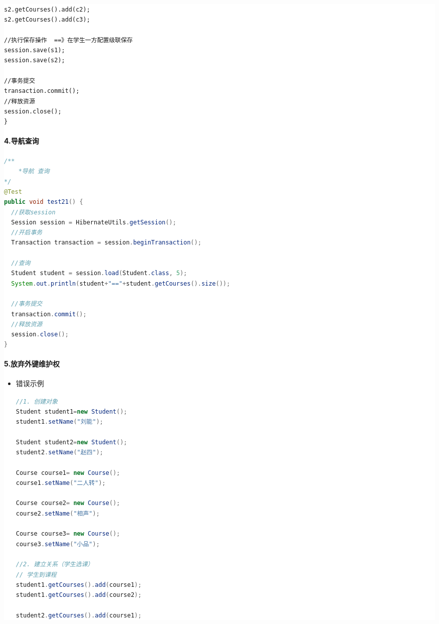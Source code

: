   ```
  s2.getCourses().add(c2);
  s2.getCourses().add(c3);

  //执行保存操作  ==》在学生一方配置级联保存
  session.save(s1);
  session.save(s2);

  //事务提交
  transaction.commit();
  //释放资源
  session.close();
}
```

#### 4.导航查询

```java
/**
	*导航 查询
*/
@Test
public void test21() {
  //获取session
  Session session = HibernateUtils.getSession();
  //开启事务
  Transaction transaction = session.beginTransaction();

  //查询
  Student student = session.load(Student.class, 5);
  System.out.println(student+"=="+student.getCourses().size());

  //事务提交
  transaction.commit();
  //释放资源
  session.close();
}
```

#### 5.放弃外键维护权

- 错误示例

  ```java
  //1. 创建对象
  Student student1=new Student();
  student1.setName("刘能");

  Student student2=new Student();
  student2.setName("赵四");

  Course course1= new Course();
  course1.setName("二人转");

  Course course2= new Course();
  course2.setName("相声");

  Course course3= new Course();
  course3.setName("小品");

  //2. 建立关系（学生选课）
  // 学生到课程
  student1.getCourses().add(course1);
  student1.getCourses().add(course2);

  student2.getCourses().add(course1);
  ```
